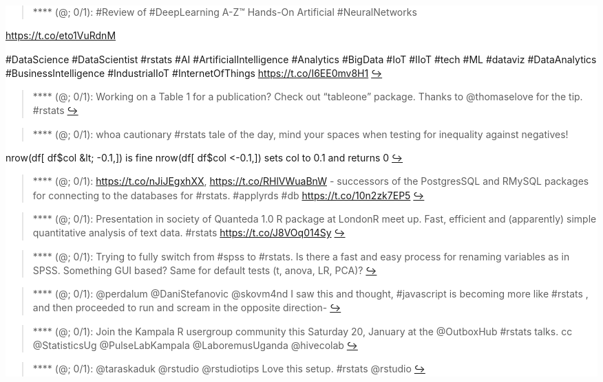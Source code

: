 > **** (@; 0/1): #Review of #DeepLearning A-Z™ Hands-On Artificial #NeuralNetworks
>
https://t.co/eto1VuRdnM 
>
#DataScience #DataScientist #rstats #AI #ArtificialIntelligence #Analytics #BigData #IoT #IIoT #tech #ML #dataviz  #DataAnalytics #BusinessIntelligence #IndustrialIoT #InternetOfThings https://t.co/I6EE0mv8H1  [&#8618;](https://twitter.com/dataandme/status/953392411866120192)




> **** (@; 0/1): Working on a Table 1 for a publication? Check out “tableone” package.  Thanks to @thomaselove for the tip. #rstats  [&#8618;](https://twitter.com/dataandme/status/953383615076945923)




> **** (@; 0/1): whoa cautionary #rstats tale of the day, mind your spaces when testing for inequality against negatives!
>
nrow(df[ df$col &lt; -0.1,]) is fine
nrow(df[ df$col &lt;-0.1,]) sets col to 0.1 and returns 0  [&#8618;](https://twitter.com/dataandme/status/953370450612011010)




> **** (@; 0/1): https://t.co/nJiJEgxhXX, https://t.co/RHlVWuaBnW - successors of the PostgresSQL and RMySQL packages for connecting to the databases for #rstats. #applyrds #db https://t.co/10n2zk7EP5  [&#8618;](https://twitter.com/dataandme/status/953360479371571200)




> **** (@; 0/1): Presentation in society of Quanteda 1.0 R package at LondonR meet up. Fast, efficient and (apparently) simple quantitative analysis of text data. #rstats https://t.co/J8VOq014Sy  [&#8618;](https://twitter.com/dataandme/status/953357959458942976)




> **** (@; 0/1): Trying to fully switch from #spss to #rstats. Is there a fast and easy process for renaming variables as in SPSS. Something GUI based? Same for default tests (t, anova, LR, PCA)?  [&#8618;](https://twitter.com/dataandme/status/953353241869344768)




> **** (@; 0/1): @perdalum @DaniStefanovic @skovm4nd I saw this and thought, #javascript is becoming more like #rstats , and then proceeded to run and scream in the opposite direction-  [&#8618;](https://twitter.com/dataandme/status/953347313757454336)




> **** (@; 0/1): Join the Kampala R usergroup community this Saturday  20, January at the @OutboxHub #rstats talks. 
 cc @StatisticsUg @PulseLabKampala @LaboremusUganda @hivecolab  [&#8618;](https://twitter.com/dataandme/status/953346790740373504)




> **** (@; 0/1): @taraskaduk @rstudio @rstudiotips Love this setup. #rstats @rstudio  [&#8618;](https://twitter.com/dataandme/status/953346118678646785)
